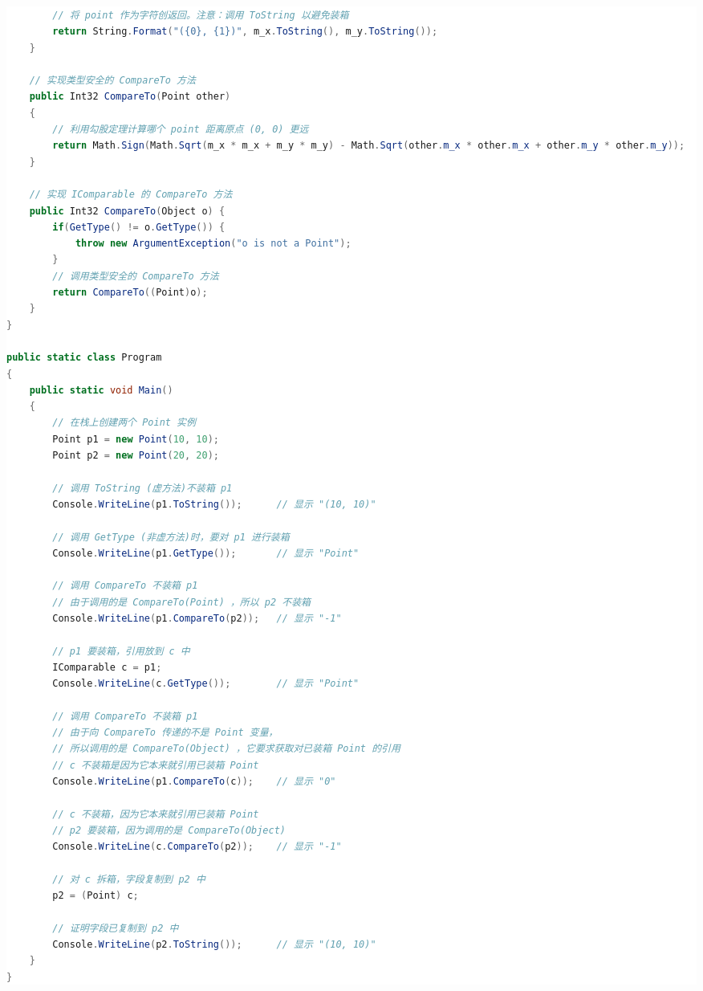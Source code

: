 ```C#
        // 将 point 作为字符创返回。注意：调用 ToString 以避免装箱
        return String.Format("({0}, {1})", m_x.ToString(), m_y.ToString());
    }
     
    // 实现类型安全的 CompareTo 方法
    public Int32 CompareTo(Point other)
    {
        // 利用勾股定理计算哪个 point 距离原点 (0, 0) 更远
        return Math.Sign(Math.Sqrt(m_x * m_x + m_y * m_y) - Math.Sqrt(other.m_x * other.m_x + other.m_y * other.m_y));
    }

    // 实现 IComparable 的 CompareTo 方法
    public Int32 CompareTo(Object o) {
        if(GetType() != o.GetType()) {
            throw new ArgumentException("o is not a Point");
        }
        // 调用类型安全的 CompareTo 方法
        return CompareTo((Point)o);
    }
}

public static class Program
{
    public static void Main()
    {
        // 在栈上创建两个 Point 实例
        Point p1 = new Point(10, 10);
        Point p2 = new Point(20, 20);

        // 调用 ToString (虚方法)不装箱 p1
        Console.WriteLine(p1.ToString());      // 显示 "(10, 10)"

        // 调用 GetType (非虚方法)时，要对 p1 进行装箱
        Console.WriteLine(p1.GetType());       // 显示 "Point"

        // 调用 CompareTo 不装箱 p1 
        // 由于调用的是 CompareTo(Point) ，所以 p2 不装箱
        Console.WriteLine(p1.CompareTo(p2));   // 显示 "-1"

        // p1 要装箱，引用放到 c 中
        IComparable c = p1;
        Console.WriteLine(c.GetType());        // 显示 "Point"

        // 调用 CompareTo 不装箱 p1
        // 由于向 CompareTo 传递的不是 Point 变量，
        // 所以调用的是 CompareTo(Object) ，它要求获取对已装箱 Point 的引用
        // c 不装箱是因为它本来就引用已装箱 Point
        Console.WriteLine(p1.CompareTo(c));    // 显示 "0"

        // c 不装箱，因为它本来就引用已装箱 Point
        // p2 要装箱，因为调用的是 CompareTo(Object)
        Console.WriteLine(c.CompareTo(p2));    // 显示 "-1"

        // 对 c 拆箱，字段复制到 p2 中
        p2 = (Point) c;
        
        // 证明字段已复制到 p2 中
        Console.WriteLine(p2.ToString());      // 显示 "(10, 10)"
    }
}

```